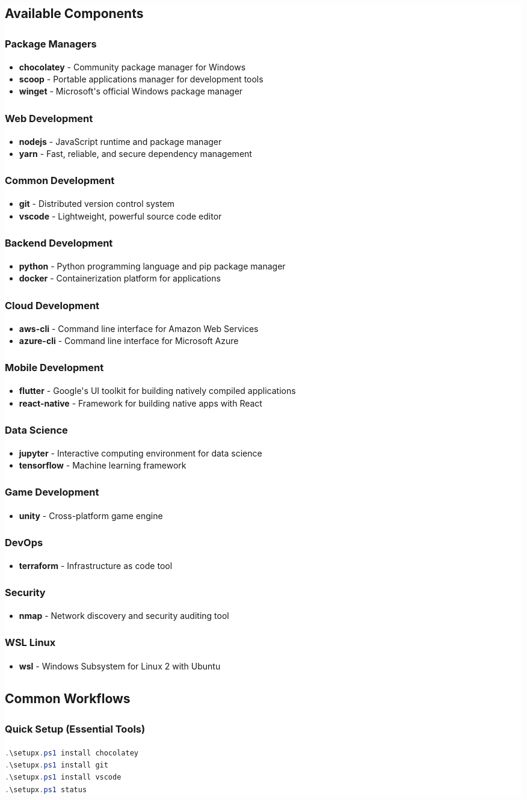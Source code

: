 ## Available Components

### Package Managers
- **chocolatey** - Community package manager for Windows
- **scoop** - Portable applications manager for development tools
- **winget** - Microsoft's official Windows package manager

### Web Development
- **nodejs** - JavaScript runtime and package manager
- **yarn** - Fast, reliable, and secure dependency management

### Common Development
- **git** - Distributed version control system
- **vscode** - Lightweight, powerful source code editor

### Backend Development
- **python** - Python programming language and pip package manager
- **docker** - Containerization platform for applications

### Cloud Development
- **aws-cli** - Command line interface for Amazon Web Services
- **azure-cli** - Command line interface for Microsoft Azure

### Mobile Development
- **flutter** - Google's UI toolkit for building natively compiled applications
- **react-native** - Framework for building native apps with React

### Data Science
- **jupyter** - Interactive computing environment for data science
- **tensorflow** - Machine learning framework

### Game Development
- **unity** - Cross-platform game engine

### DevOps
- **terraform** - Infrastructure as code tool

### Security
- **nmap** - Network discovery and security auditing tool

### WSL Linux
- **wsl** - Windows Subsystem for Linux 2 with Ubuntu

## Common Workflows

### Quick Setup (Essential Tools)
```powershell
.\setupx.ps1 install chocolatey
.\setupx.ps1 install git
.\setupx.ps1 install vscode
.\setupx.ps1 status
```

